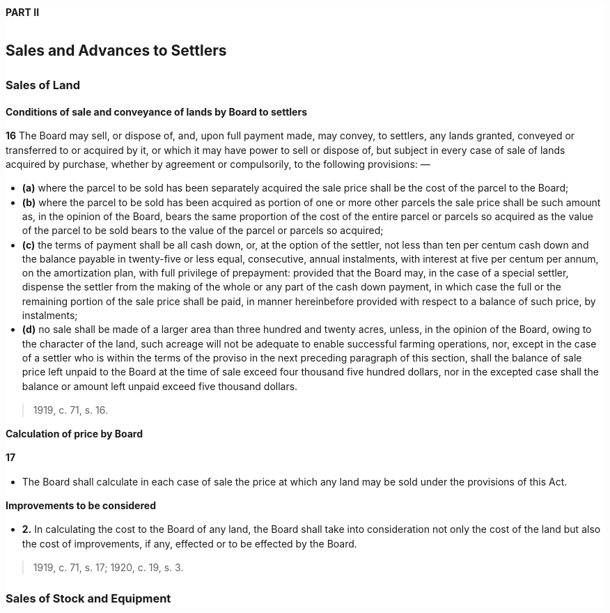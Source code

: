 **PART II** 
## Sales and Advances to Settlers



### Sales of Land



**Conditions of sale and conveyance of lands by Board to settlers**

**16** The Board may sell, or dispose of, and, upon full payment made, may convey, to settlers, any lands granted, conveyed or transferred to or acquired by it, or which it may have power to sell or dispose of, but subject in every case of sale of lands acquired by purchase, whether by agreement or compulsorily, to the following provisions: —
- **(a)** where the parcel to be sold has been separately acquired the sale price shall be the cost of the parcel to the Board;
- **(b)** where the parcel to be sold has been acquired as portion of one or more other parcels the sale price shall be such amount as, in the opinion of the Board, bears the same proportion of the cost of the entire parcel or parcels so acquired as the value of the parcel to be sold bears to the value of the parcel or parcels so acquired;
- **(c)** the terms of payment shall be all cash down, or, at the option of the settler, not less than ten per centum cash down and the balance payable in twenty-five or less equal, consecutive, annual instalments, with interest at five per centum per annum, on the amortization plan, with full privilege of prepayment: provided that the Board may, in the case of a special settler, dispense the settler from the making of the whole or any part of the cash down payment, in which case the full or the remaining portion of the sale price shall be paid, in manner hereinbefore provided with respect to a balance of such price, by instalments;
- **(d)** no sale shall be made of a larger area than three hundred and twenty acres, unless, in the opinion of the Board, owing to the character of the land, such acreage will not be adequate to enable successful farming operations, nor, except in the case of a settler who is within the terms of the proviso in the next preceding paragraph of this section, shall the balance of sale price left unpaid to the Board at the time of sale exceed four thousand five hundred dollars, nor in the excepted case shall the balance or amount left unpaid exceed five thousand dollars.
> 1919, c. 71, s. 16.





**Calculation of price by Board**

**17** 

- The Board shall calculate in each case of sale the price at which any land may be sold under the provisions of this Act.

**Improvements to be considered**

- **2.** In calculating the cost to the Board of any land, the Board shall take into consideration not only the cost of the land but also the cost of improvements, if any, effected or to be effected by the Board.
> 1919, c. 71, s. 17; 1920, c. 19, s. 3.





### Sales of Stock and Equipment
